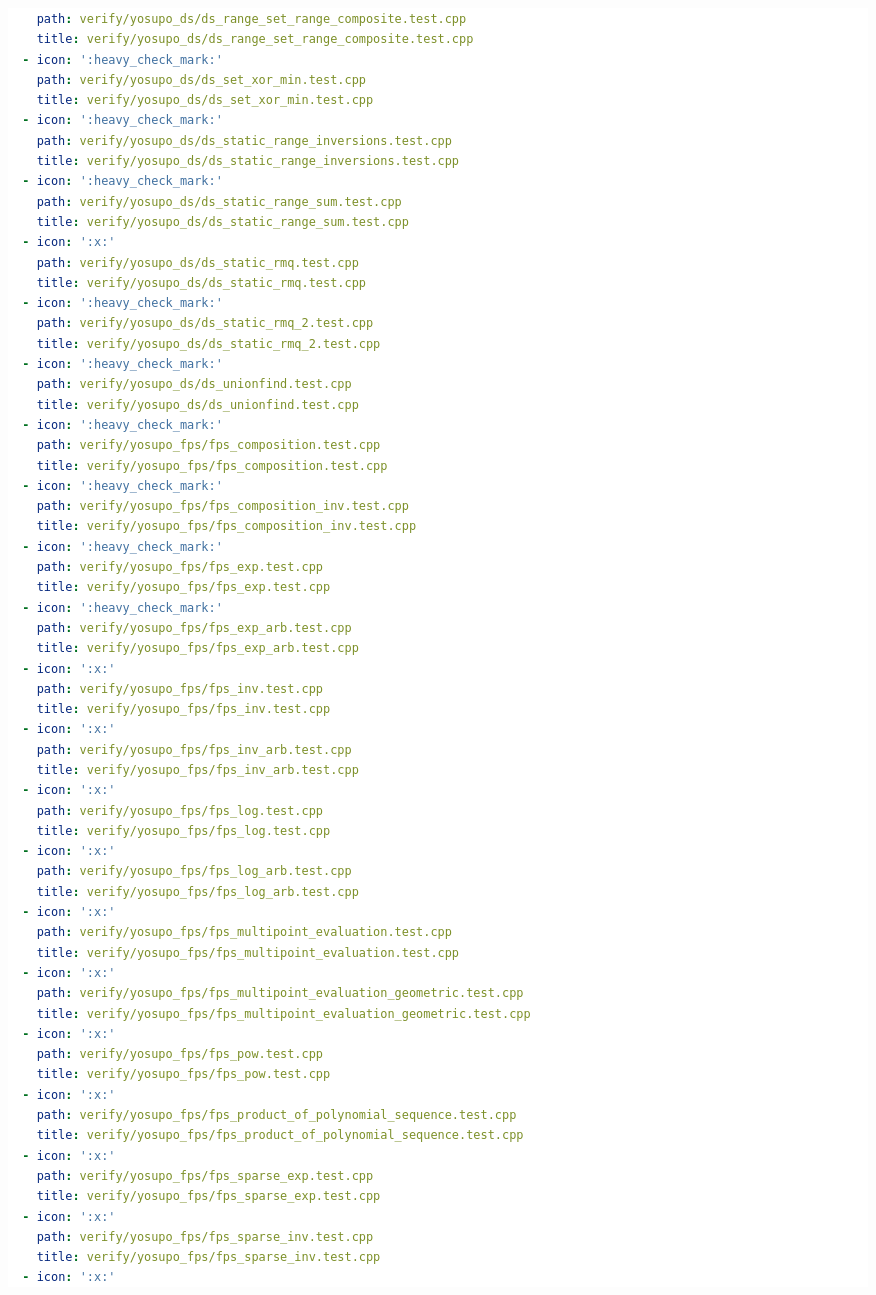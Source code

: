```yaml
    path: verify/yosupo_ds/ds_range_set_range_composite.test.cpp
    title: verify/yosupo_ds/ds_range_set_range_composite.test.cpp
  - icon: ':heavy_check_mark:'
    path: verify/yosupo_ds/ds_set_xor_min.test.cpp
    title: verify/yosupo_ds/ds_set_xor_min.test.cpp
  - icon: ':heavy_check_mark:'
    path: verify/yosupo_ds/ds_static_range_inversions.test.cpp
    title: verify/yosupo_ds/ds_static_range_inversions.test.cpp
  - icon: ':heavy_check_mark:'
    path: verify/yosupo_ds/ds_static_range_sum.test.cpp
    title: verify/yosupo_ds/ds_static_range_sum.test.cpp
  - icon: ':x:'
    path: verify/yosupo_ds/ds_static_rmq.test.cpp
    title: verify/yosupo_ds/ds_static_rmq.test.cpp
  - icon: ':heavy_check_mark:'
    path: verify/yosupo_ds/ds_static_rmq_2.test.cpp
    title: verify/yosupo_ds/ds_static_rmq_2.test.cpp
  - icon: ':heavy_check_mark:'
    path: verify/yosupo_ds/ds_unionfind.test.cpp
    title: verify/yosupo_ds/ds_unionfind.test.cpp
  - icon: ':heavy_check_mark:'
    path: verify/yosupo_fps/fps_composition.test.cpp
    title: verify/yosupo_fps/fps_composition.test.cpp
  - icon: ':heavy_check_mark:'
    path: verify/yosupo_fps/fps_composition_inv.test.cpp
    title: verify/yosupo_fps/fps_composition_inv.test.cpp
  - icon: ':heavy_check_mark:'
    path: verify/yosupo_fps/fps_exp.test.cpp
    title: verify/yosupo_fps/fps_exp.test.cpp
  - icon: ':heavy_check_mark:'
    path: verify/yosupo_fps/fps_exp_arb.test.cpp
    title: verify/yosupo_fps/fps_exp_arb.test.cpp
  - icon: ':x:'
    path: verify/yosupo_fps/fps_inv.test.cpp
    title: verify/yosupo_fps/fps_inv.test.cpp
  - icon: ':x:'
    path: verify/yosupo_fps/fps_inv_arb.test.cpp
    title: verify/yosupo_fps/fps_inv_arb.test.cpp
  - icon: ':x:'
    path: verify/yosupo_fps/fps_log.test.cpp
    title: verify/yosupo_fps/fps_log.test.cpp
  - icon: ':x:'
    path: verify/yosupo_fps/fps_log_arb.test.cpp
    title: verify/yosupo_fps/fps_log_arb.test.cpp
  - icon: ':x:'
    path: verify/yosupo_fps/fps_multipoint_evaluation.test.cpp
    title: verify/yosupo_fps/fps_multipoint_evaluation.test.cpp
  - icon: ':x:'
    path: verify/yosupo_fps/fps_multipoint_evaluation_geometric.test.cpp
    title: verify/yosupo_fps/fps_multipoint_evaluation_geometric.test.cpp
  - icon: ':x:'
    path: verify/yosupo_fps/fps_pow.test.cpp
    title: verify/yosupo_fps/fps_pow.test.cpp
  - icon: ':x:'
    path: verify/yosupo_fps/fps_product_of_polynomial_sequence.test.cpp
    title: verify/yosupo_fps/fps_product_of_polynomial_sequence.test.cpp
  - icon: ':x:'
    path: verify/yosupo_fps/fps_sparse_exp.test.cpp
    title: verify/yosupo_fps/fps_sparse_exp.test.cpp
  - icon: ':x:'
    path: verify/yosupo_fps/fps_sparse_inv.test.cpp
    title: verify/yosupo_fps/fps_sparse_inv.test.cpp
  - icon: ':x:'
```